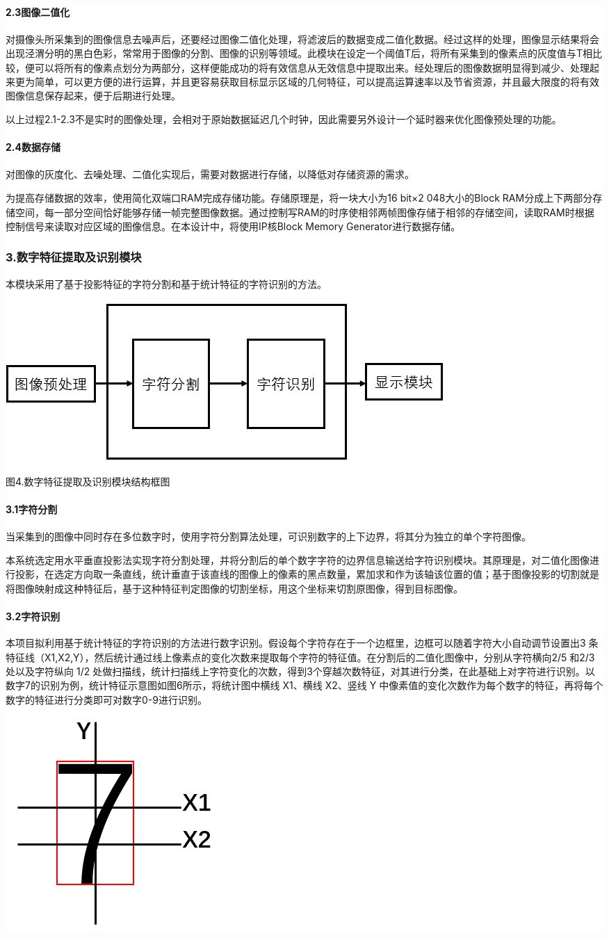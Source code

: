 #### 2.3图像二值化

  对摄像头所采集到的图像信息去噪声后，还要经过图像二值化处理，将滤波后的数据变成二值化数据。经过这样的处理，图像显示结果将会出现泾渭分明的黑白色彩，常常用于图像的分割、图像的识别等领域。此模块在设定一个阈值T后，将所有采集到的像素点的灰度值与T相比较，便可以将所有的像素点划分为两部分，这样便能成功的将有效信息从无效信息中提取出来。经处理后的图像数据明显得到减少、处理起来更为简单，可以更方便的进行运算，并且更容易获取目标显示区域的几何特征，可以提高运算速率以及节省资源，并且最大限度的将有效图像信息保存起来，便于后期进行处理。  
  
  以上过程2.1-2.3不是实时的图像处理，会相对于原始数据延迟几个时钟，因此需要另外设计一个延时器来优化图像预处理的功能。  
  
#### 2.4数据存储

  对图像的灰度化、去噪处理、二值化实现后，需要对数据进行存储，以降低对存储资源的需求。   
  
  为提高存储数据的效率，使用简化双端口RAM完成存储功能。存储原理是，将一块大小为16 bit×2 048大小的Block RAM分成上下两部分存储空间，每一部分空间恰好能够存储一帧完整图像数据。通过控制写RAM的时序使相邻两帧图像存储于相邻的存储空间，读取RAM时根据控制信号来读取对应区域的图像信息。在本设计中，将使用IP核Block Memory Generator进行数据存储。 
	
### 3.数字特征提取及识别模块
  
本模块采用了基于投影特征的字符分割和基于统计特征的字符识别的方法。  

  ![图4.	数字特征提取及识别模块结构框图](https://github.com/chatoyantking/project_JW/blob/master/image/d.png)  
  
  图4.数字特征提取及识别模块结构框图  

#### 3.1字符分割

  当采集到的图像中同时存在多位数字时，使用字符分割算法处理，可识别数字的上下边界，将其分为独立的单个字符图像。  
  
  本系统选定用水平垂直投影法实现字符分割处理，并将分割后的单个数字字符的边界信息输送给字符识别模块。其原理是，对二值化图像进行投影，在选定方向取一条直线，统计垂直于该直线的图像上的像素的黑点数量，累加求和作为该轴该位置的值；基于图像投影的切割就是将图像映射成这种特征后，基于这种特征判定图像的切割坐标，用这个坐标来切割原图像，得到目标图像。
  
#### 3.2字符识别

  本项目拟利用基于统计特征的字符识别的方法进行数字识别。假设每个字符存在于一个边框里，边框可以随着字符大小自动调节设置出3 条特征线（X1,X2,Y），然后统计通过线上像素点的变化次数来提取每个字符的特征值。在分割后的二值化图像中，分别从字符横向2/5 和2/3 处以及字符纵向 1/2 处做扫描线，统计扫描线上字符变化的次数，得到3个穿越次数特征，对其进行分类，在此基础上对字符进行识别。以数字7的识别为例，统计特征示意图如图6所示，将统计图中横线 X1、横线 X2、竖线 Y 中像素值的变化次数作为每个数字的特征，再将每个数字的特征进行分类即可对数字0-9进行识别。  

  ![图5. 单个字符的特征参数统计](https://github.com/chatoyantking/project_JW/blob/master/image/e.png)  
  